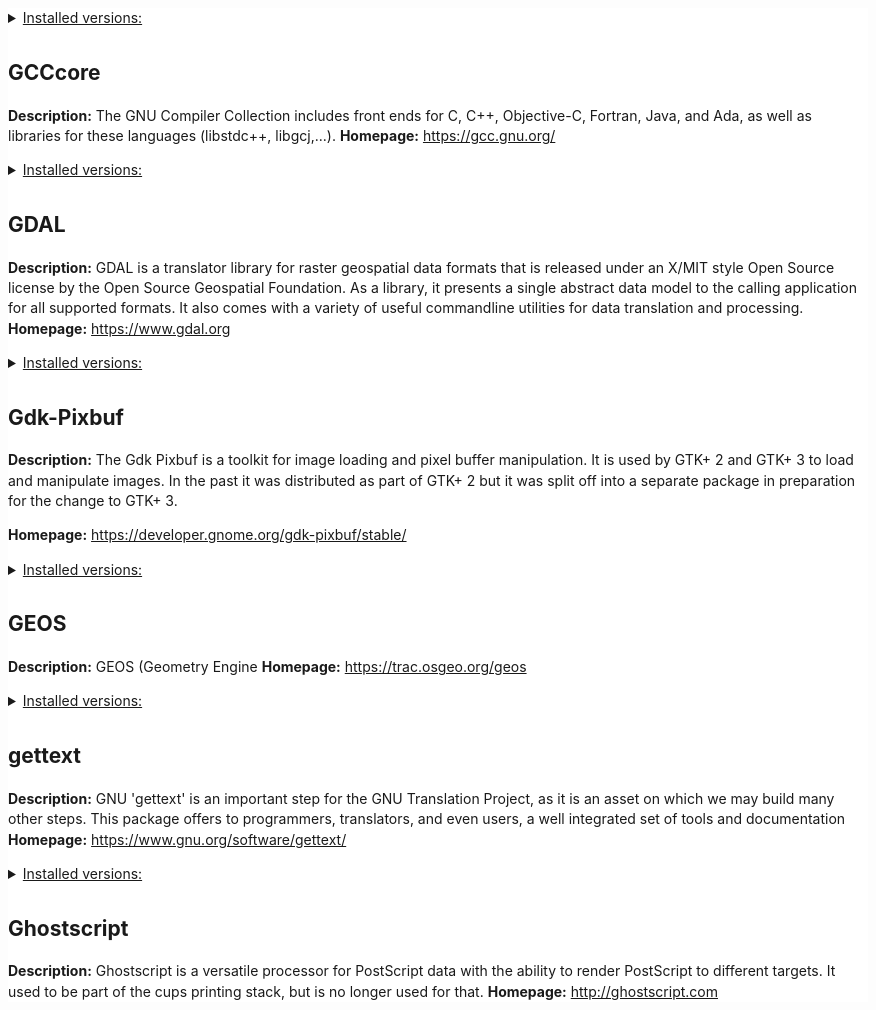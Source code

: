 <details><summary> <u>Installed versions:</u> </summary></details>

## GCCcore  
**Description:** The GNU Compiler Collection includes front ends for C, C++, Objective-C, Fortran, Java, and Ada,
 as well as libraries for these languages (libstdc++, libgcj,...).
**Homepage:** https://gcc.gnu.org/  

<details><summary> <u>Installed versions:</u> </summary></details>

## GDAL  
**Description:** GDAL is a translator library for raster geospatial data formats that is released under an X/MIT style
 Open Source license by the Open Source Geospatial Foundation. As a library, it presents a single abstract data model
 to the calling application for all supported formats. It also comes with a variety of useful commandline utilities for
 data translation and processing.
**Homepage:** https://www.gdal.org  

<details><summary> <u>Installed versions:</u> </summary></details>

## Gdk-Pixbuf  
**Description:** The Gdk Pixbuf is a toolkit for image loading and pixel buffer manipulation.
 It is used by GTK+ 2 and GTK+ 3 to load and manipulate images. In the past it
 was distributed as part of GTK+ 2 but it was split off into a separate package
 in preparation for the change to GTK+ 3.

**Homepage:** https://developer.gnome.org/gdk-pixbuf/stable/  

<details><summary> <u>Installed versions:</u> </summary></details>

## GEOS  
**Description:** GEOS (Geometry Engine
**Homepage:** https://trac.osgeo.org/geos  

<details><summary> <u>Installed versions:</u> </summary></details>

## gettext  
**Description:** GNU 'gettext' is an important step for the GNU Translation Project, as it is an asset on which we may
build many other steps. This package offers to programmers, translators, and even users, a well integrated set of tools
and documentation
**Homepage:** https://www.gnu.org/software/gettext/  

<details><summary> <u>Installed versions:</u> </summary></details>

## Ghostscript  
**Description:** Ghostscript is a versatile processor for PostScript data with the ability to render PostScript to
 different targets. It used to be part of the cups printing stack, but is no longer used for that.
**Homepage:** http://ghostscript.com  
